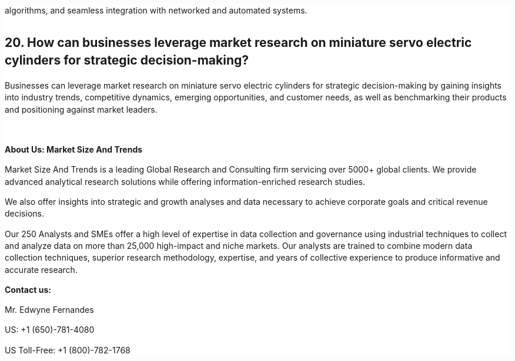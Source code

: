 algorithms, and seamless integration with networked and automated systems.</p><h2>20. How can businesses leverage market research on miniature servo electric cylinders for strategic decision-making?</h2><p>Businesses can leverage market research on miniature servo electric cylinders for strategic decision-making by gaining insights into industry trends, competitive dynamics, emerging opportunities, and customer needs, as well as benchmarking their products and positioning against market leaders.</p></body></html></strong></p><p id="ember65" class="ember-view reader-text-block__paragraph">&nbsp;</p><p id="" class=""><strong>About Us: Market Size And Trends</strong></p><p id="" class="">Market Size And Trends is a leading Global Research and Consulting firm servicing over 5000+ global clients. We provide advanced analytical research solutions while offering information-enriched research studies.</p><p id="" class="">We also offer insights into strategic and growth analyses and data necessary to achieve corporate goals and critical revenue decisions.</p><p id="" class="">Our 250 Analysts and SMEs offer a high level of expertise in data collection and governance using industrial techniques to collect and analyze data on more than 25,000 high-impact and niche markets. Our analysts are trained to combine modern data collection techniques, superior research methodology, expertise, and years of collective experience to produce informative and accurate research.</p><p id="" class=""><strong>Contact us:</strong></p><p id="" class="">Mr. Edwyne Fernandes</p><p id="" class="">US: +1 (650)-781-4080</p><p id="" class="">US Toll-Free: +1 (800)-782-1768</p>